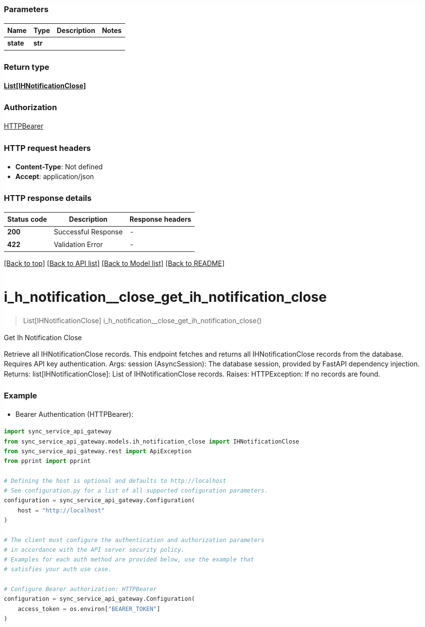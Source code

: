 

### Parameters


Name | Type | Description  | Notes
------------- | ------------- | ------------- | -------------
 **state** | **str**|  | 

### Return type

[**List[IHNotificationClose]**](IHNotificationClose.md)

### Authorization

[HTTPBearer](../README.md#HTTPBearer)

### HTTP request headers

 - **Content-Type**: Not defined
 - **Accept**: application/json

### HTTP response details

| Status code | Description | Response headers |
|-------------|-------------|------------------|
**200** | Successful Response |  -  |
**422** | Validation Error |  -  |

[[Back to top]](#) [[Back to API list]](../README.md#documentation-for-api-endpoints) [[Back to Model list]](../README.md#documentation-for-models) [[Back to README]](../README.md)

# **i_h_notification__close_get_ih_notification_close**
> List[IHNotificationClose] i_h_notification__close_get_ih_notification_close()

Get Ih Notification Close

Retrieve all IHNotificationClose records.  This endpoint fetches and returns all IHNotificationClose records from the database. Requires API key authentication.  Args:     session (AsyncSession): The database session, provided by FastAPI dependency injection.  Returns:     list[IHNotificationClose]: List of IHNotificationClose records.  Raises:     HTTPException: If no records are found.

### Example

* Bearer Authentication (HTTPBearer):

```python
import sync_service_api_gateway
from sync_service_api_gateway.models.ih_notification_close import IHNotificationClose
from sync_service_api_gateway.rest import ApiException
from pprint import pprint

# Defining the host is optional and defaults to http://localhost
# See configuration.py for a list of all supported configuration parameters.
configuration = sync_service_api_gateway.Configuration(
    host = "http://localhost"
)

# The client must configure the authentication and authorization parameters
# in accordance with the API server security policy.
# Examples for each auth method are provided below, use the example that
# satisfies your auth use case.

# Configure Bearer authorization: HTTPBearer
configuration = sync_service_api_gateway.Configuration(
    access_token = os.environ["BEARER_TOKEN"]
)
```